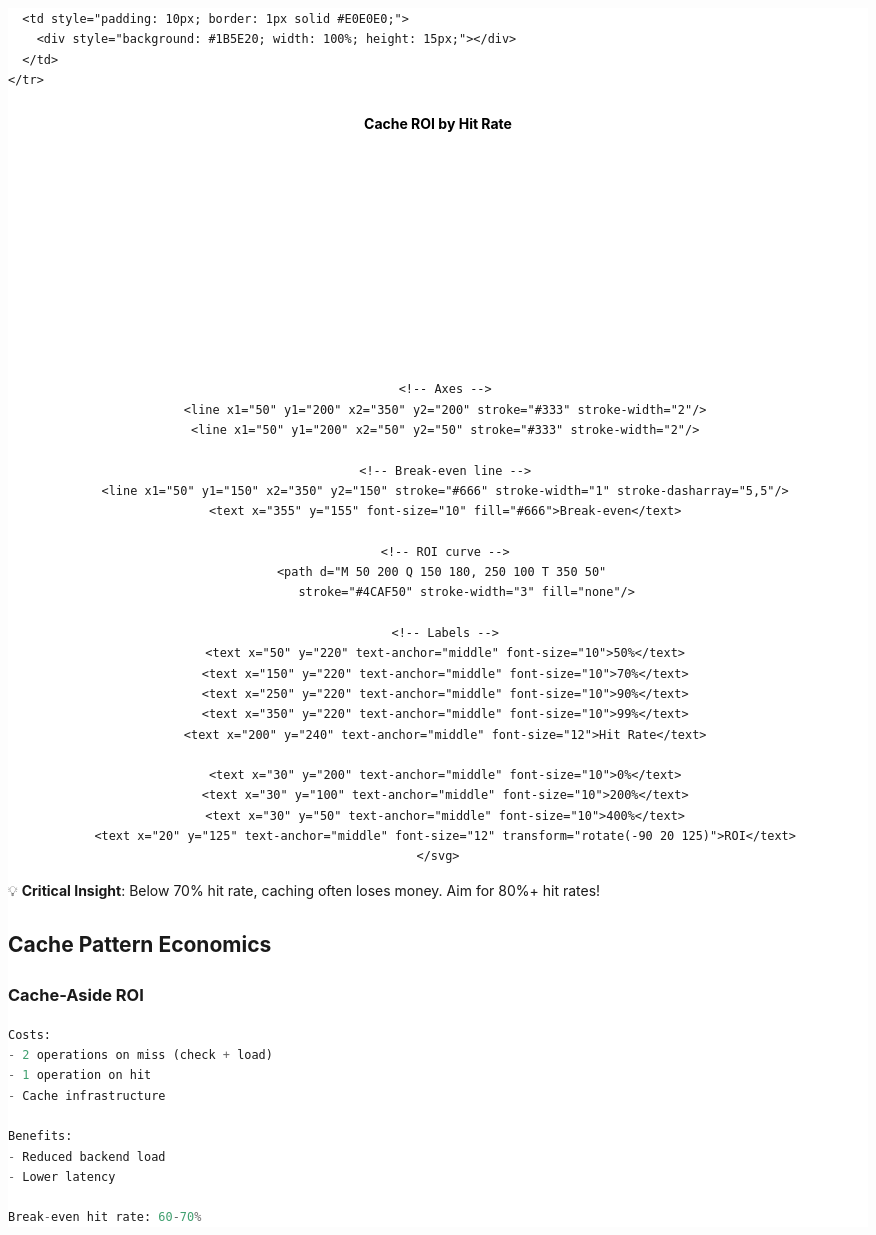       <td style="padding: 10px; border: 1px solid #E0E0E0;">
        <div style="background: #1B5E20; width: 100%; height: 15px;"></div>
      </td>
    </tr>
  </table>
  
  <div style="margin-top: 20px; text-align: center;">
    <svg viewBox="0 0 400 250" style="width: 100%; max-width: 400px;">
      <text x="200" y="20" text-anchor="middle" font-weight="bold">Cache ROI by Hit Rate</text>
      
      <!-- Axes -->
      <line x1="50" y1="200" x2="350" y2="200" stroke="#333" stroke-width="2"/>
      <line x1="50" y1="200" x2="50" y2="50" stroke="#333" stroke-width="2"/>
      
      <!-- Break-even line -->
      <line x1="50" y1="150" x2="350" y2="150" stroke="#666" stroke-width="1" stroke-dasharray="5,5"/>
      <text x="355" y="155" font-size="10" fill="#666">Break-even</text>
      
      <!-- ROI curve -->
      <path d="M 50 200 Q 150 180, 250 100 T 350 50" 
            stroke="#4CAF50" stroke-width="3" fill="none"/>
      
      <!-- Labels -->
      <text x="50" y="220" text-anchor="middle" font-size="10">50%</text>
      <text x="150" y="220" text-anchor="middle" font-size="10">70%</text>
      <text x="250" y="220" text-anchor="middle" font-size="10">90%</text>
      <text x="350" y="220" text-anchor="middle" font-size="10">99%</text>
      <text x="200" y="240" text-anchor="middle" font-size="12">Hit Rate</text>
      
      <text x="30" y="200" text-anchor="middle" font-size="10">0%</text>
      <text x="30" y="100" text-anchor="middle" font-size="10">200%</text>
      <text x="30" y="50" text-anchor="middle" font-size="10">400%</text>
      <text x="20" y="125" text-anchor="middle" font-size="12" transform="rotate(-90 20 125)">ROI</text>
    </svg>
  </div>
</div>

<div class="key-insight" style="margin-top: 15px;">
💡 <strong>Critical Insight</strong>: Below 70% hit rate, caching often loses money. Aim for 80%+ hit rates!
</div>
</div>

## Cache Pattern Economics

### Cache-Aside ROI
```python
Costs:
- 2 operations on miss (check + load)
- 1 operation on hit
- Cache infrastructure

Benefits:
- Reduced backend load
- Lower latency

Break-even hit rate: 60-70%
```
